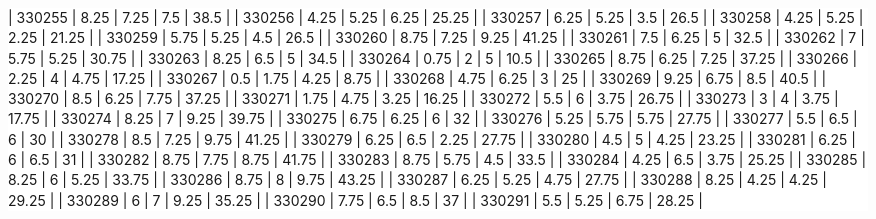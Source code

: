 | 330255 | 8.25 | 7.25 | 7.5  | 38.5  |
| 330256 | 4.25 | 5.25 | 6.25 | 25.25 |
| 330257 | 6.25 | 5.25 | 3.5  | 26.5  |
| 330258 | 4.25 | 5.25 | 2.25 | 21.25 |
| 330259 | 5.75 | 5.25 | 4.5  | 26.5  |
| 330260 | 8.75 | 7.25 | 9.25 | 41.25 |
| 330261 | 7.5  | 6.25 | 5    | 32.5  |
| 330262 | 7    | 5.75 | 5.25 | 30.75 |
| 330263 | 8.25 | 6.5  | 5    | 34.5  |
| 330264 | 0.75 | 2    | 5    | 10.5  |
| 330265 | 8.75 | 6.25 | 7.25 | 37.25 |
| 330266 | 2.25 | 4    | 4.75 | 17.25 |
| 330267 | 0.5  | 1.75 | 4.25 | 8.75  |
| 330268 | 4.75 | 6.25 | 3    | 25    |
| 330269 | 9.25 | 6.75 | 8.5  | 40.5  |
| 330270 | 8.5  | 6.25 | 7.75 | 37.25 |
| 330271 | 1.75 | 4.75 | 3.25 | 16.25 |
| 330272 | 5.5  | 6    | 3.75 | 26.75 |
| 330273 | 3    | 4    | 3.75 | 17.75 |
| 330274 | 8.25 | 7    | 9.25 | 39.75 |
| 330275 | 6.75 | 6.25 | 6    | 32    |
| 330276 | 5.25 | 5.75 | 5.75 | 27.75 |
| 330277 | 5.5  | 6.5  | 6    | 30    |
| 330278 | 8.5  | 7.25 | 9.75 | 41.25 |
| 330279 | 6.25 | 6.5  | 2.25 | 27.75 |
| 330280 | 4.5  | 5    | 4.25 | 23.25 |
| 330281 | 6.25 | 6    | 6.5  | 31    |
| 330282 | 8.75 | 7.75 | 8.75 | 41.75 |
| 330283 | 8.75 | 5.75 | 4.5  | 33.5  |
| 330284 | 4.25 | 6.5  | 3.75 | 25.25 |
| 330285 | 8.25 | 6    | 5.25 | 33.75 |
| 330286 | 8.75 | 8    | 9.75 | 43.25 |
| 330287 | 6.25 | 5.25 | 4.75 | 27.75 |
| 330288 | 8.25 | 4.25 | 4.25 | 29.25 |
| 330289 | 6    | 7    | 9.25 | 35.25 |
| 330290 | 7.75 | 6.5  | 8.5  | 37    |
| 330291 | 5.5  | 5.25 | 6.75 | 28.25 |